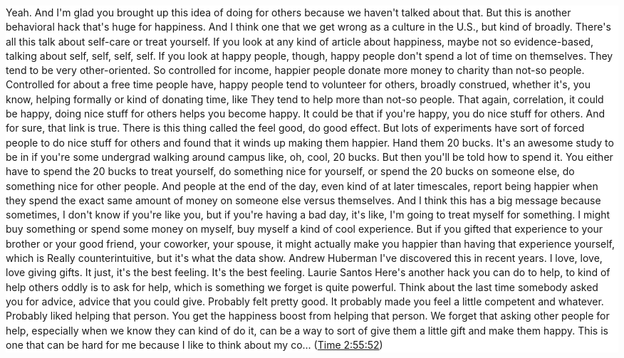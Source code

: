   Yeah. And I'm glad you brought up this idea of doing for others because we haven't talked about that. But this is another behavioral hack that's huge for happiness. And I think one that we get wrong as a culture in the U.S., but kind of broadly. There's all this talk about self-care or treat yourself. If you look at any kind of article about happiness, maybe not so evidence-based, talking about self, self, self, self. If you look at happy people, though, happy people don't spend a lot of time on themselves. They tend to be very other-oriented. So controlled for income, happier people donate more money to charity than not-so people. Controlled for about a free time people have, happy people tend to volunteer for others, broadly construed, whether it's, you know, helping formally or kind of donating time, like They tend to help more than not-so people. That again, correlation, it could be happy, doing nice stuff for others helps you become happy. It could be that if you're happy, you do nice stuff for others. And for sure, that link is true. There is this thing called the feel good, do good effect. But lots of experiments have sort of forced people to do nice stuff for others and found that it winds up making them happier. Hand them 20 bucks. It's an awesome study to be in if you're some undergrad walking around campus like, oh, cool, 20 bucks. But then you'll be told how to spend it. You either have to spend the 20 bucks to treat yourself, do something nice for yourself, or spend the 20 bucks on someone else, do something nice for other people. And people at the end of the day, even kind of at later timescales, report being happier when they spend the exact same amount of money on someone else versus themselves. And I think this has a big message because sometimes, I don't know if you're like you, but if you're having a bad day, it's like, I'm going to treat myself for something. I might buy something or spend some money on myself, buy myself a kind of cool experience. But if you gifted that experience to your brother or your good friend, your coworker, your spouse, it might actually make you happier than having that experience yourself, which is Really counterintuitive, but it's what the data show.
  Andrew Huberman
  I've discovered this in recent years. I love, love, love giving gifts. It just, it's the best feeling. It's the best feeling.
  Laurie Santos
  Here's another hack you can do to help, to kind of help others oddly is to ask for help, which is something we forget is quite powerful. Think about the last time somebody asked you for advice, advice that you could give. Probably felt pretty good. It probably made you feel a little competent and whatever. Probably liked helping that person. You get the happiness boost from helping that person. We forget that asking other people for help, especially when we know they can kind of do it, can be a way to sort of give them a little gift and make them happy. This is one that can be hard for me because I like to think about my co... ([Time 2:55:52](https://share.snipd.com/snip/455d8b5d-43a8-4803-8197-f0ceb9d3cdc0))
